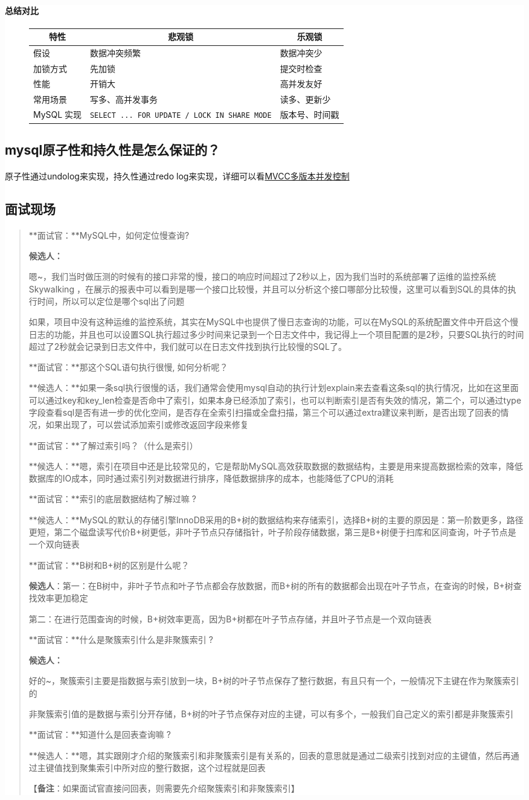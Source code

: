 #### 总结对比

<figure class='table-figure'><table>
<thead>
<tr><th>特性</th><th>悲观锁</th><th>乐观锁</th></tr></thead>
<tbody><tr><td>假设</td><td>数据冲突频繁</td><td>数据冲突少</td></tr><tr><td>加锁方式</td><td>先加锁</td><td>提交时检查</td></tr><tr><td>性能</td><td>开销大</td><td>高并发友好</td></tr><tr><td>常用场景</td><td>写多、高并发事务</td><td>读多、更新少</td></tr><tr><td>MySQL 实现</td><td><code>SELECT ... FOR UPDATE / LOCK IN SHARE MODE</code></td><td>版本号、时间戳</td></tr></tbody>
</table></figure>

## mysql原子性和持久性是怎么保证的？

原子性通过undolog来实现，持久性通过redo log来实现，详细可以看[MVCC多版本并发控制](#MVCC多版本并发控制)

## 面试现场

> **面试官：**MySQL中，如何定位慢查询?
>
> **候选人：**
>
> 嗯~，我们当时做压测的时候有的接口非常的慢，接口的响应时间超过了2秒以上，因为我们当时的系统部署了运维的监控系统Skywalking ，在展示的报表中可以看到是哪一个接口比较慢，并且可以分析这个接口哪部分比较慢，这里可以看到SQL的具体的执行时间，所以可以定位是哪个sql出了问题
>
> 如果，项目中没有这种运维的监控系统，其实在MySQL中也提供了慢日志查询的功能，可以在MySQL的系统配置文件中开启这个慢日志的功能，并且也可以设置SQL执行超过多少时间来记录到一个日志文件中，我记得上一个项目配置的是2秒，只要SQL执行的时间超过了2秒就会记录到日志文件中，我们就可以在日志文件找到执行比较慢的SQL了。
>
> **面试官：**那这个SQL语句执行很慢, 如何分析呢？
>
> **候选人：**如果一条sql执行很慢的话，我们通常会使用mysql自动的执行计划explain来去查看这条sql的执行情况，比如在这里面可以通过key和key_len检查是否命中了索引，如果本身已经添加了索引，也可以判断索引是否有失效的情况，第二个，可以通过type字段查看sql是否有进一步的优化空间，是否存在全索引扫描或全盘扫描，第三个可以通过extra建议来判断，是否出现了回表的情况，如果出现了，可以尝试添加索引或修改返回字段来修复
>
> **面试官：**了解过索引吗？（什么是索引）
>
> **候选人：**嗯，索引在项目中还是比较常见的，它是帮助MySQL高效获取数据的数据结构，主要是用来提高数据检索的效率，降低数据库的IO成本，同时通过索引列对数据进行排序，降低数据排序的成本，也能降低了CPU的消耗
>
> **面试官：**索引的底层数据结构了解过嘛 ? 
>
> **候选人：**MySQL的默认的存储引擎InnoDB采用的B+树的数据结构来存储索引，选择B+树的主要的原因是：第一阶数更多，路径更短，第二个磁盘读写代价B+树更低，非叶子节点只存储指针，叶子阶段存储数据，第三是B+树便于扫库和区间查询，叶子节点是一个双向链表
>
> **面试官：**B树和B+树的区别是什么呢？
>
> **候选人**：第一：在B树中，非叶子节点和叶子节点都会存放数据，而B+树的所有的数据都会出现在叶子节点，在查询的时候，B+树查找效率更加稳定
>
> 第二：在进行范围查询的时候，B+树效率更高，因为B+树都在叶子节点存储，并且叶子节点是一个双向链表
>
> **面试官：**什么是聚簇索引什么是非聚簇索引 ?
>
> **候选人：**
>
> 好的~，聚簇索引主要是指数据与索引放到一块，B+树的叶子节点保存了整行数据，有且只有一个，一般情况下主键在作为聚簇索引的
>
> 非聚簇索引值的是数据与索引分开存储，B+树的叶子节点保存对应的主键，可以有多个，一般我们自己定义的索引都是非聚簇索引
>
> **面试官：**知道什么是回表查询嘛 ?
>
> **候选人：**嗯，其实跟刚才介绍的聚簇索引和非聚簇索引是有关系的，回表的意思就是通过二级索引找到对应的主键值，然后再通过主键值找到聚集索引中所对应的整行数据，这个过程就是回表
>
> 【**备注**：如果面试官直接问回表，则需要先介绍聚簇索引和非聚簇索引】
>